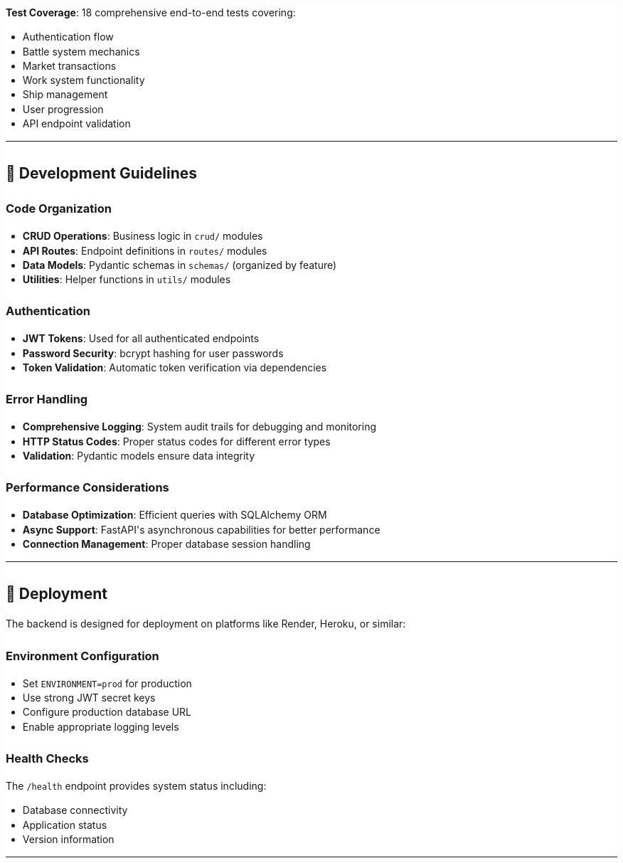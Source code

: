 **Test Coverage**: 18 comprehensive end-to-end tests covering:
- Authentication flow
- Battle system mechanics
- Market transactions
- Work system functionality
- Ship management
- User progression
- API endpoint validation

---

## 🔧 Development Guidelines

### Code Organization
- **CRUD Operations**: Business logic in `crud/` modules
- **API Routes**: Endpoint definitions in `routes/` modules
- **Data Models**: Pydantic schemas in `schemas/` (organized by feature)
- **Utilities**: Helper functions in `utils/` modules

### Authentication
- **JWT Tokens**: Used for all authenticated endpoints
- **Password Security**: bcrypt hashing for user passwords
- **Token Validation**: Automatic token verification via dependencies

### Error Handling
- **Comprehensive Logging**: System audit trails for debugging and monitoring
- **HTTP Status Codes**: Proper status codes for different error types
- **Validation**: Pydantic models ensure data integrity

### Performance Considerations
- **Database Optimization**: Efficient queries with SQLAlchemy ORM
- **Async Support**: FastAPI's asynchronous capabilities for better performance
- **Connection Management**: Proper database session handling

---

## 🚀 Deployment

The backend is designed for deployment on platforms like Render, Heroku, or similar:

### Environment Configuration
- Set `ENVIRONMENT=prod` for production
- Use strong JWT secret keys
- Configure production database URL
- Enable appropriate logging levels

### Health Checks
The `/health` endpoint provides system status including:
- Database connectivity
- Application status
- Version information

---